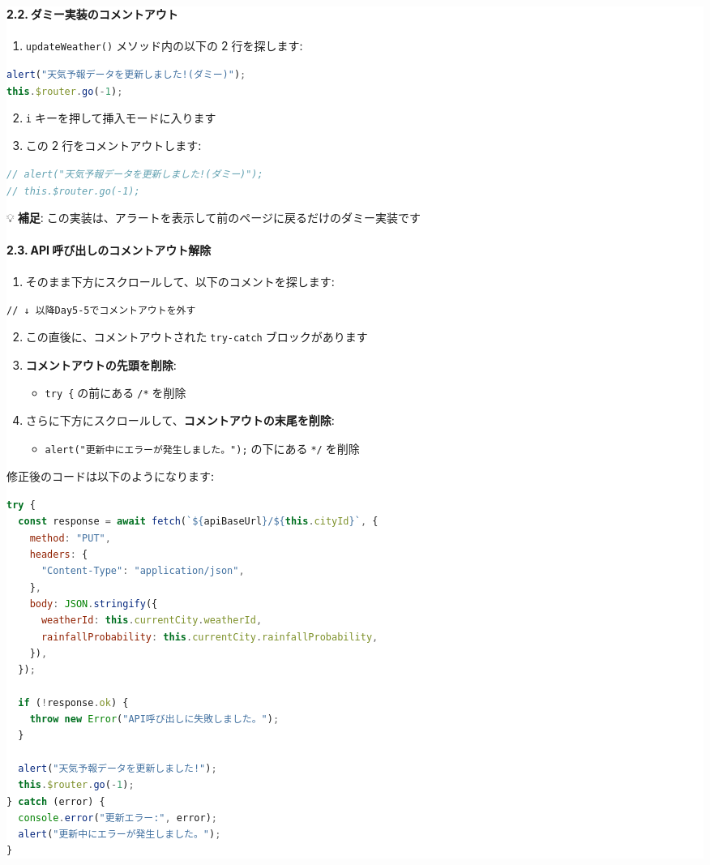 #### 2.2. ダミー実装のコメントアウト

1. `updateWeather()` メソッド内の以下の 2 行を探します:

```javascript
alert("天気予報データを更新しました!(ダミー)");
this.$router.go(-1);
```

2. `i` キーを押して挿入モードに入ります

3. この 2 行をコメントアウトします:

```javascript
// alert("天気予報データを更新しました!(ダミー)");
// this.$router.go(-1);
```

💡 **補足**: この実装は、アラートを表示して前のページに戻るだけのダミー実装です

#### 2.3. API 呼び出しのコメントアウト解除

1. そのまま下方にスクロールして、以下のコメントを探します:

```
// ↓ 以降Day5-5でコメントアウトを外す
```

2. この直後に、コメントアウトされた `try-catch` ブロックがあります

3. **コメントアウトの先頭を削除**:

   - `try {` の前にある `/*` を削除

4. さらに下方にスクロールして、**コメントアウトの末尾を削除**:
   - `alert("更新中にエラーが発生しました。");` の下にある `*/` を削除

修正後のコードは以下のようになります:

```javascript
try {
  const response = await fetch(`${apiBaseUrl}/${this.cityId}`, {
    method: "PUT",
    headers: {
      "Content-Type": "application/json",
    },
    body: JSON.stringify({
      weatherId: this.currentCity.weatherId,
      rainfallProbability: this.currentCity.rainfallProbability,
    }),
  });

  if (!response.ok) {
    throw new Error("API呼び出しに失敗しました。");
  }

  alert("天気予報データを更新しました!");
  this.$router.go(-1);
} catch (error) {
  console.error("更新エラー:", error);
  alert("更新中にエラーが発生しました。");
}
```
